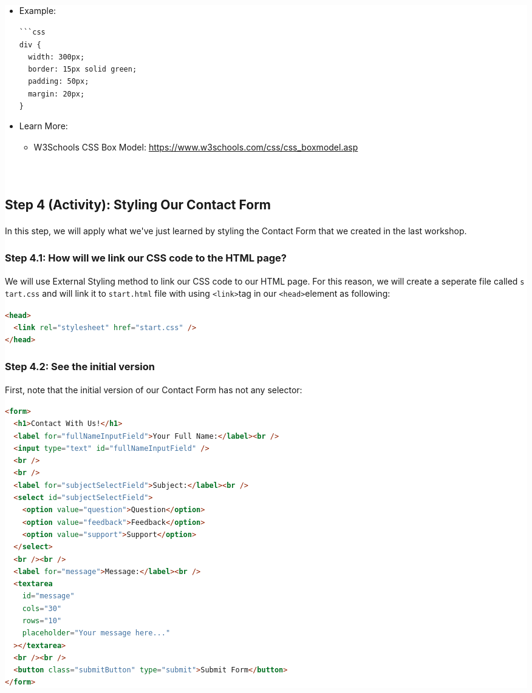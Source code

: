   - Example:

        ```css
        div {
          width: 300px;
          border: 15px solid green;
          padding: 50px;
          margin: 20px;
        }
  - Learn More:
    - W3Schools CSS Box Model: https://www.w3schools.com/css/css_boxmodel.asp

    <br>
    <br>

## Step 4 (Activity): Styling Our Contact Form

In this step, we will apply what we've just learned by styling the Contact Form that we created in the last workshop.

### Step 4.1: How will we link our CSS code to the HTML page?

We will use External Styling method to link our CSS code to our HTML page. For this reason, we will create a seperate file called `start.css` and will link it to `start.html` file with using `<link>`tag in our `<head>`element as following:

```html
<head>
  <link rel="stylesheet" href="start.css" />
</head>
```

### Step 4.2: See the initial version

First, note that the initial version of our Contact Form has not any selector:

```html
<form>
  <h1>Contact With Us!</h1>
  <label for="fullNameInputField">Your Full Name:</label><br />
  <input type="text" id="fullNameInputField" />
  <br />
  <br />
  <label for="subjectSelectField">Subject:</label><br />
  <select id="subjectSelectField">
    <option value="question">Question</option>
    <option value="feedback">Feedback</option>
    <option value="support">Support</option>
  </select>
  <br /><br />
  <label for="message">Message:</label><br />
  <textarea
    id="message"
    cols="30"
    rows="10"
    placeholder="Your message here..."
  ></textarea>
  <br /><br />
  <button class="submitButton" type="submit">Submit Form</button>
</form>
```
